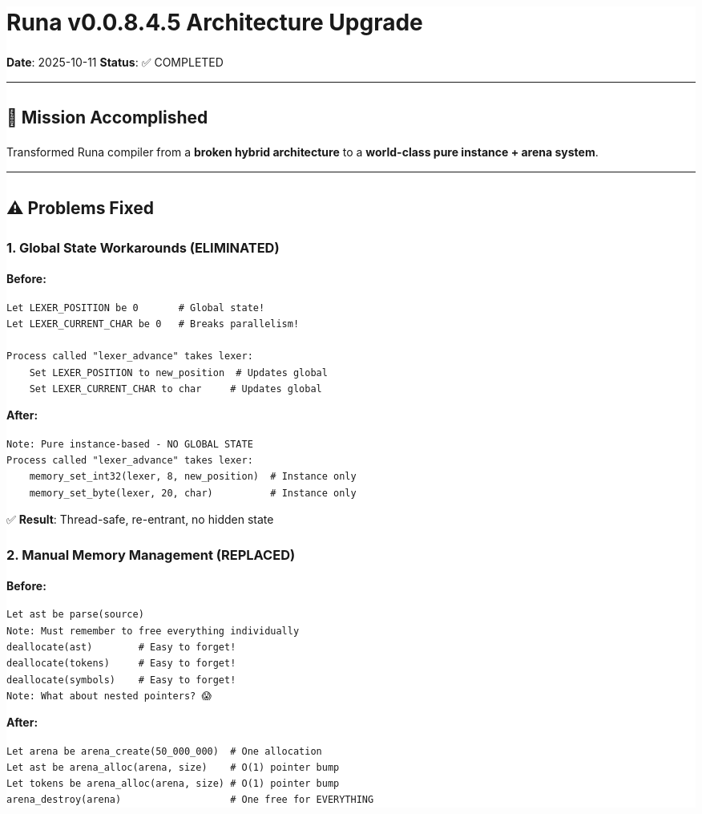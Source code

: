 # Runa v0.0.8.4.5 Architecture Upgrade

**Date**: 2025-10-11
**Status**: ✅ COMPLETED

---

## 🎯 Mission Accomplished

Transformed Runa compiler from a **broken hybrid architecture** to a **world-class pure instance + arena system**.

---

## ⚠️ Problems Fixed

### 1. Global State Workarounds (ELIMINATED)
**Before:**
```runa
Let LEXER_POSITION be 0       # Global state!
Let LEXER_CURRENT_CHAR be 0   # Breaks parallelism!

Process called "lexer_advance" takes lexer:
    Set LEXER_POSITION to new_position  # Updates global
    Set LEXER_CURRENT_CHAR to char     # Updates global
```

**After:**
```runa
Note: Pure instance-based - NO GLOBAL STATE
Process called "lexer_advance" takes lexer:
    memory_set_int32(lexer, 8, new_position)  # Instance only
    memory_set_byte(lexer, 20, char)          # Instance only
```

✅ **Result**: Thread-safe, re-entrant, no hidden state

### 2. Manual Memory Management (REPLACED)
**Before:**
```runa
Let ast be parse(source)
Note: Must remember to free everything individually
deallocate(ast)        # Easy to forget!
deallocate(tokens)     # Easy to forget!
deallocate(symbols)    # Easy to forget!
Note: What about nested pointers? 😱
```

**After:**
```runa
Let arena be arena_create(50_000_000)  # One allocation
Let ast be arena_alloc(arena, size)    # O(1) pointer bump
Let tokens be arena_alloc(arena, size) # O(1) pointer bump
arena_destroy(arena)                   # One free for EVERYTHING
```
